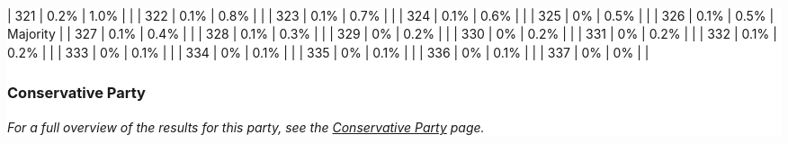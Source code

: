 | 321 | 0.2% | 1.0% |  |
| 322 | 0.1% | 0.8% |  |
| 323 | 0.1% | 0.7% |  |
| 324 | 0.1% | 0.6% |  |
| 325 | 0% | 0.5% |  |
| 326 | 0.1% | 0.5% | Majority |
| 327 | 0.1% | 0.4% |  |
| 328 | 0.1% | 0.3% |  |
| 329 | 0% | 0.2% |  |
| 330 | 0% | 0.2% |  |
| 331 | 0% | 0.2% |  |
| 332 | 0.1% | 0.2% |  |
| 333 | 0% | 0.1% |  |
| 334 | 0% | 0.1% |  |
| 335 | 0% | 0.1% |  |
| 336 | 0% | 0.1% |  |
| 337 | 0% | 0% |  |

### Conservative Party

*For a full overview of the results for this party, see the [Conservative Party](party-conservativeparty.html) page.*
